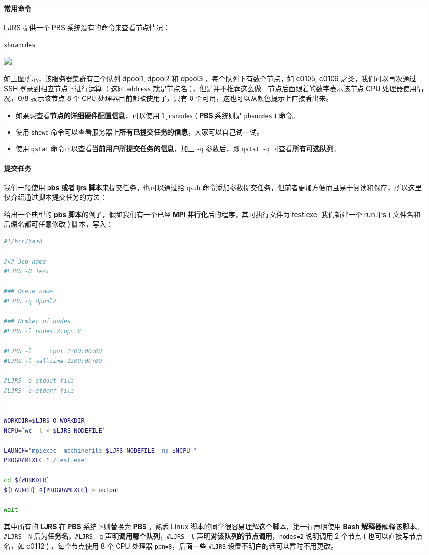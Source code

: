 #### **常用命令**

LJRS 提供一个 PBS 系统没有的命令来查看节点情况：

``` sh
shownodes
```
![](https://raw.githubusercontent.com/NoNo721/Pictures/master/Jekyll/server2.png)

如上图所示，该服务器集群有三个队列 dpool1, dpool2 和 dpool3 ，每个队列下有数个节点，如 c0105, c0106 之类，我们可以再次通过 SSH 登录到相应节点下进行运算（ 这时 `address` 就是节点名 ），但是并不推荐这么做。节点后面跟着的数字表示该节点 CPU 处理器使用情况，0/8 表示该节点 8 个 CPU 处理器目前都被使用了，只有 0 个可用，这也可以从颜色提示上直接看出来。

* 如果想查看**节点的详细硬件配置信息**，可以使用 `ljrsnodes` ( **PBS** 系统则是 `pbsnodes` ) 命令。

* 使用 `showq` 命令可以查看服务器上**所有已提交任务的信息**，大家可以自己试一试。

* 使用 `qstat` 命令可以查看**当前用户所提交任务的信息**，加上 `-q` 参数后，即 `qstat -q` 可查看**所有可选队列**。

#### **提交任务**

我们一般使用 **pbs 或者 ljrs 脚本**来提交任务，也可以通过给 `qsub` 命令添加参数提交任务，但前者更加方便而且易于阅读和保存，所以这里仅介绍通过脚本提交任务的方法：

给出一个典型的 **pbs 脚本**的例子，假如我们有一个已经 **MPI 并行化**后的程序，其可执行文件为 test.exe, 我们新建一个 run.ljrs ( 文件名和后缀名都可任意修改 ) 脚本，写入：
``` bash
#!/bin/bash

### Job name
#LJRS -N Test

### Queue name
#LJRS -q dpool2

### Number of nodes
#LJRS -l nodes=2:ppn=8

#LJRS -l     cput=1200:00:00
#LJRS -l walltime=1200:00:00

#LJRS -o stdout_file
#LJRS -e stderr_file


WORKDIR=$LJRS_O_WORKDIR
NCPU=`wc -l < $LJRS_NODEFILE`

LAUNCH="mpiexec -machinefile $LJRS_NODEFILE -np $NCPU "
PROGRAMEXEC="./test.exe"

cd ${WORKDIR}
${LAUNCH} ${PROGRAMEXEC} > output

wait

```
其中所有的 **LJRS** 在 **PBS** 系统下则替换为 **PBS** 。熟悉 Linux 脚本的同学很容易理解这个脚本，第一行声明使用 [**Bash 解释器**](http://www.gnu.org/software/bash/)解释该脚本。`#LJRS -N` 后为**任务名**，`#LJRS -q` 声明**调用哪个队列**，`#LJRS -l` 声明**对该队列的节点调用**，`nodes=2` 说明调用 2 个节点 ( 也可以直接写节点名，如 c0112 ) ，每个节点使用 8 个 CPU 处理器 `ppn=8`，后面一些 `#LJRS` 设置不明白的话可以暂时不用更改。

